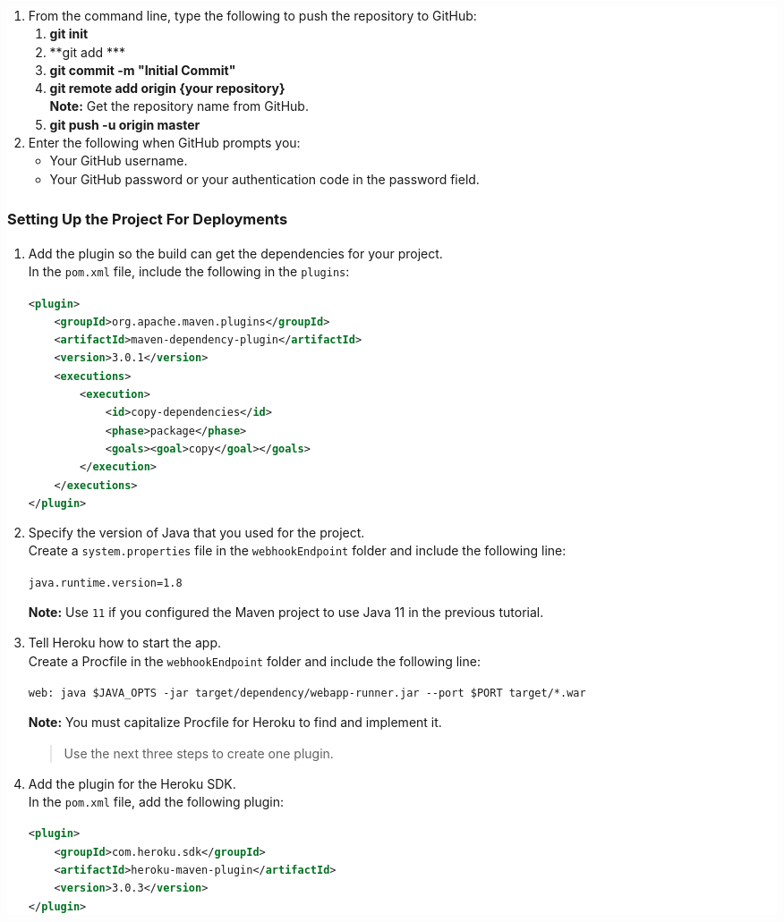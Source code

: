 1. From the command line, type the following to push the repository to GitHub:  
    1. **git init**  
    1. **git add ***  
    1. **git commit -m "Initial Commit"**  
    1. **git remote add origin {your repository}**  
        **Note:** Get the repository name from GitHub.  
    1. **git push -u origin master**
1. Enter the following when GitHub prompts you:  
    * Your GitHub username.
    * Your GitHub password or your authentication code in the password field.

### Setting Up the Project For Deployments

1. Add the plugin so the build can get the dependencies for your project.  
    In the `pom.xml` file, include the following in the `plugins`:  

    ```xml
    <plugin>
        <groupId>org.apache.maven.plugins</groupId>
        <artifactId>maven-dependency-plugin</artifactId>
        <version>3.0.1</version>
        <executions>
            <execution>
                <id>copy-dependencies</id>
                <phase>package</phase>
                <goals><goal>copy</goal></goals>
            </execution>
        </executions>
    </plugin>
    ```

1. Specify the version of Java that you used for the project.  
    Create a `system.properties` file in the `webhookEndpoint` folder and include the following line:  

    ```bash
    java.runtime.version=1.8
    ```

    **Note:** Use `11` if you configured the Maven project to use Java 11 in the previous tutorial.

1. Tell Heroku how to start the app.  
    Create a Procfile in the `webhookEndpoint` folder and include the following line:  

    ```heroku
    web: java $JAVA_OPTS -jar target/dependency/webapp-runner.jar --port $PORT target/*.war
    ```

    **Note:** You must capitalize Procfile for Heroku to find and implement it.

    > Use the next three steps to create one plugin.  

1. Add the plugin for the Heroku SDK.  
    In the `pom.xml` file, add the following plugin:  

    ```xml
    <plugin>
        <groupId>com.heroku.sdk</groupId>
        <artifactId>heroku-maven-plugin</artifactId>
        <version>3.0.3</version>
    </plugin>
    ```
